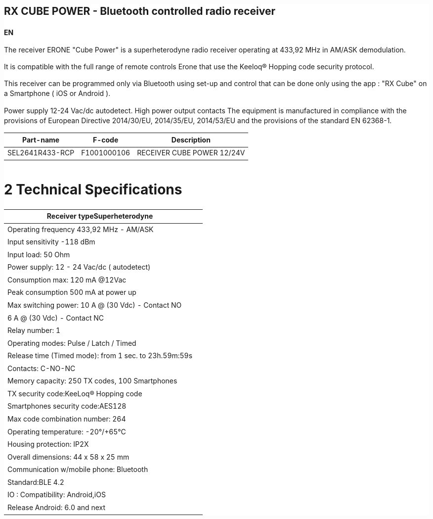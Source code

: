 ## **RX CUBE POWER - Bluetooth controlled radio receiver**

**EN**

The receiver ERONE "Cube Power" is a superheterodyne radio receiver operating at 433,92 MHz in AM/ASK demodulation.

It is compatible with the full range of remote controls Erone that use the Keeloq® Hopping code security protocol.

This receiver can be programmed only via Bluetooth using set-up and control that can be done only using the app : "RX Cube" on a Smartphone ( iOS or Android ).

Power supply 12-24 Vac/dc autodetect. High power output contacts The equipment is manufactured in compliance with the provisions of European Directive 2014/30/EU, 2014/35/EU, 2014/53/EU and the provisions of the standard EN 62368-1.

| Part-name       | F-code      | Description                |
|-----------------|-------------|----------------------------|
| SEL2641R433-RCP | F1001000106 | RECEIVER CUBE POWER 12/24V |

# **2 Technical Specifications**

| Receiver typeSuperheterodyne                           |  |
|--------------------------------------------------------|--|
| Operating frequency  433,92 MHz - AM/ASK               |  |
| Input sensitivity -118 dBm                             |  |
| Input load:  50 Ohm                                    |  |
| Power supply:  12 - 24 Vac/dc ( autodetect)            |  |
| Consumption max: 120 mA @12Vac                         |  |
| Peak consumption 500 mA at power up                    |  |
| Max switching power:  10 A @ (30 Vdc) - Contact NO     |  |
| 6 A @ (30 Vdc) - Contact NC                            |  |
| Relay number:  1                                       |  |
| Operating modes: Pulse / Latch / Timed                 |  |
| Release time (Timed mode):  from 1 sec. to 23h.59m:59s |  |
| Contacts:  C-NO-NC                                     |  |
| Memory capacity:  250 TX codes, 100 Smartphones        |  |
| TX security code:KeeLoq® Hopping code                  |  |
| Smartphones security code:AES128                       |  |
| Max code combination number:  264                      |  |
| Operating temperature: -20°/+65°C                      |  |
| Housing protection:  IP2X                              |  |
| Overall dimensions:  44 x 58 x 25 mm                   |  |
| Communication w/mobile phone: Bluetooth                |  |
| Standard:BLE 4.2                                       |  |
| IO : Compatibility: Android,iOS                        |  |
| Release Android:  6.0 and next                         |  |